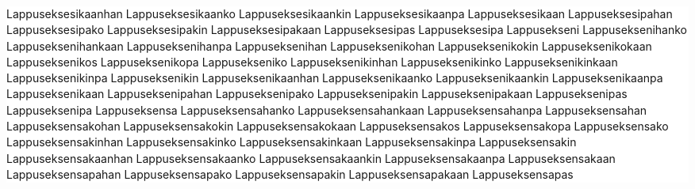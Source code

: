 Lappuseksesikaanhan
Lappuseksesikaanko
Lappuseksesikaankin
Lappuseksesikaanpa
Lappuseksesikaan
Lappuseksesipahan
Lappuseksesipako
Lappuseksesipakin
Lappuseksesipakaan
Lappuseksesipas
Lappuseksesipa
Lappusekseni
Lappuseksenihanko
Lappuseksenihankaan
Lappuseksenihanpa
Lappuseksenihan
Lappuseksenikohan
Lappuseksenikokin
Lappuseksenikokaan
Lappuseksenikos
Lappuseksenikopa
Lappusekseniko
Lappuseksenikinhan
Lappuseksenikinko
Lappuseksenikinkaan
Lappuseksenikinpa
Lappuseksenikin
Lappuseksenikaanhan
Lappuseksenikaanko
Lappuseksenikaankin
Lappuseksenikaanpa
Lappuseksenikaan
Lappuseksenipahan
Lappuseksenipako
Lappuseksenipakin
Lappuseksenipakaan
Lappuseksenipas
Lappuseksenipa
Lappuseksensa
Lappuseksensahanko
Lappuseksensahankaan
Lappuseksensahanpa
Lappuseksensahan
Lappuseksensakohan
Lappuseksensakokin
Lappuseksensakokaan
Lappuseksensakos
Lappuseksensakopa
Lappuseksensako
Lappuseksensakinhan
Lappuseksensakinko
Lappuseksensakinkaan
Lappuseksensakinpa
Lappuseksensakin
Lappuseksensakaanhan
Lappuseksensakaanko
Lappuseksensakaankin
Lappuseksensakaanpa
Lappuseksensakaan
Lappuseksensapahan
Lappuseksensapako
Lappuseksensapakin
Lappuseksensapakaan
Lappuseksensapas